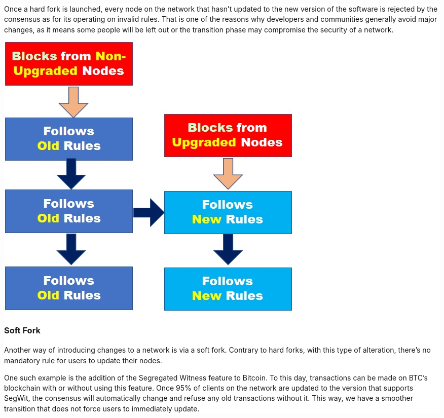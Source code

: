 Once a hard fork is launched, every node on the network that hasn’t updated to the new version of the software is rejected by the consensus as for its operating on invalid rules. That is one of the reasons why developers and communities generally avoid major changes, as it means some people will be left out or the transition phase may compromise the security of a network.

![hard-fork-mobile](https://github.com/aridiosilva/Blockchain/blob/main/hard-fork-mobile.jpg)

### Soft Fork

Another way of introducing changes to a network is via a soft fork. Contrary to hard forks, with this type of alteration, there’s no mandatory rule for users to update their nodes.

One such example is the addition of the Segregated Witness feature to Bitcoin. To this day, transactions can be made on BTC’s blockchain with or without using this feature. Once 95% of clients on the network are updated to the version that supports SegWit, the consensus will automatically change and refuse any old transactions without it. This way, we have a smoother transition that does not force users to immediately update.
